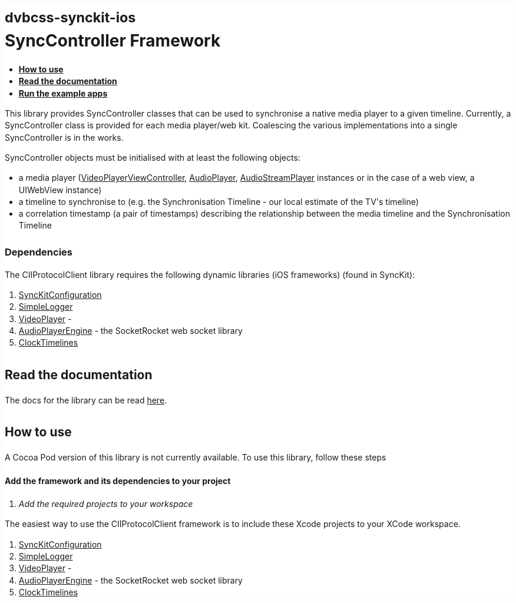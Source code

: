 # <small>dvbcss-synckit-ios</small><br/>SyncController Framework

* **[How to use](#how-to-use)**
* **[Read the documentation](#read-the-documentation)**
* **[Run the example apps](#run-the-example-apps)**

This library provides SyncController classes that can be used to synchronise a native media player to a given timeline.
Currently, a SyncController class is provided for each media player/web kit. Coalescing the various implementations into a single SyncController is in the works.

SyncController objects must be initialised with at least the following objects:
* a media player ([VideoPlayerViewController](), [AudioPlayer](), [AudioStreamPlayer]() instances or in the case of a web view,  a UIWebView instance)
* a timeline to synchronise to (e.g. the Synchronisation Timeline - our local estimate of the TV's timeline)
* a correlation timestamp (a pair of timestamps) describing the relationship between the media timeline and the Synchronisation Timeline

### Dependencies
The CIIProtocolClient library requires the following dynamic libraries (iOS frameworks) (found in SyncKit):

1. [SyncKitConfiguration](../../SyncKitConfiguration)
2. [SimpleLogger](../../SimpleLogger)
3. [VideoPlayer](../../VideoPlayer) -
4. [AudioPlayerEngine](../../AudioPLayer) - the SocketRocket web socket library
5. [ClockTimelines](../../ClockTimelines)



## Read the documentation
The docs for the library can be read [here](SyncController/docs/index.html).

## How to use

A Cocoa Pod version of this library is not currently available. To use this library, follow these steps

#### Add the framework and its dependencies to your project

1. *Add the required projects to your workspace*

  The easiest way to use the CIIProtocolClient framework is to include these Xcode projects to your XCode workspace.

  1. [SyncKitConfiguration](../../SyncKitConfiguration)
  2. [SimpleLogger](../../SimpleLogger)
  3. [VideoPlayer](../../VideoPlayer) -
  4. [AudioPlayerEngine](../../AudioPLayer) - the SocketRocket web socket library
  5. [ClockTimelines](../../ClockTimelines)
